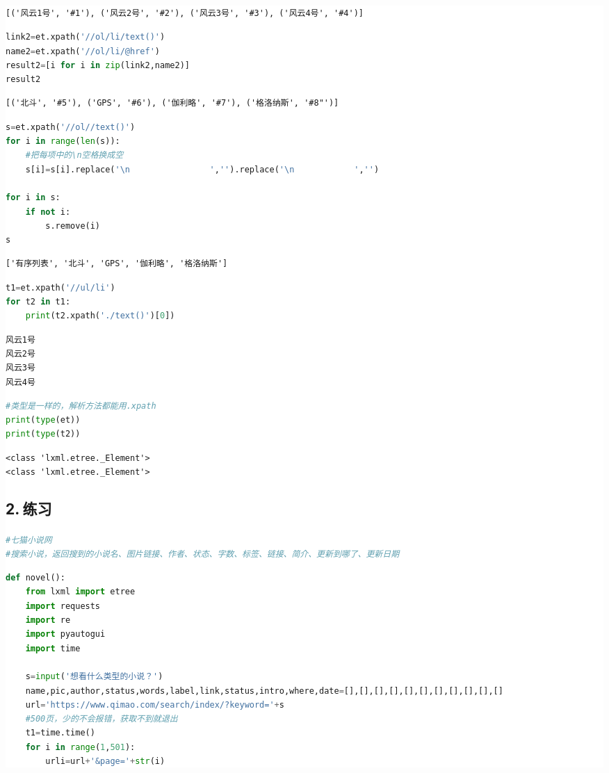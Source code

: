     [('风云1号', '#1'), ('风云2号', '#2'), ('风云3号', '#3'), ('风云4号', '#4')]

```python
link2=et.xpath('//ol/li/text()')
name2=et.xpath('//ol/li/@href')
result2=[i for i in zip(link2,name2)]
result2
```

    [('北斗', '#5'), ('GPS', '#6'), ('伽利略', '#7'), ('格洛纳斯', '#8"')]

```python
s=et.xpath('//ol//text()')
for i in range(len(s)):
    #把每项中的\n空格换成空
    s[i]=s[i].replace('\n                ','').replace('\n            ','')

for i in s:
    if not i:
        s.remove(i)
s
```

    ['有序列表', '北斗', 'GPS', '伽利略', '格洛纳斯']

```python
t1=et.xpath('//ul/li')
for t2 in t1:
    print(t2.xpath('./text()')[0])
```

    风云1号
    风云2号
    风云3号
    风云4号
    

```python
#类型是一样的，解析方法都能用.xpath
print(type(et))
print(type(t2))
```

    <class 'lxml.etree._Element'>
    <class 'lxml.etree._Element'>
    

## 2. 练习

```python
#七猫小说网
#搜索小说，返回搜到的小说名、图片链接、作者、状态、字数、标签、链接、简介、更新到哪了、更新日期
```

```python
def novel():
    from lxml import etree
    import requests
    import re
    import pyautogui
    import time
    
    s=input('想看什么类型的小说？')
    name,pic,author,status,words,label,link,status,intro,where,date=[],[],[],[],[],[],[],[],[],[],[]
    url='https://www.qimao.com/search/index/?keyword='+s
    #500页，少的不会报错，获取不到就退出
    t1=time.time()
    for i in range(1,501):
        urli=url+'&page='+str(i)
```